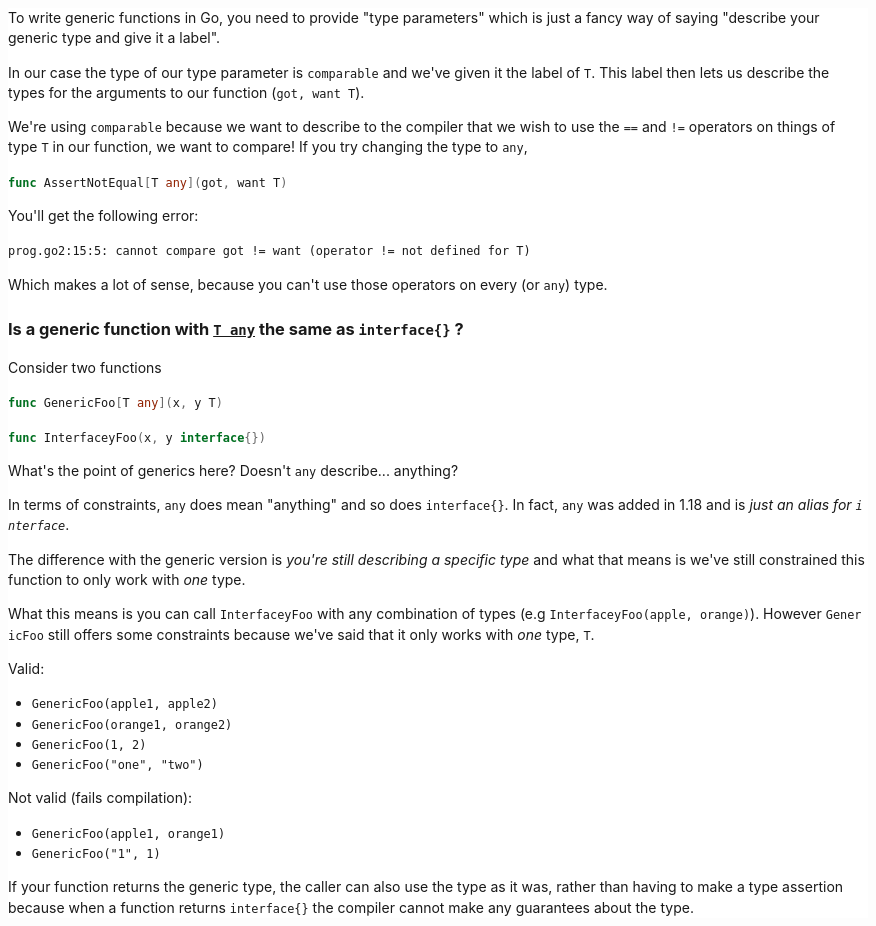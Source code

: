 To write generic functions in Go, you need to provide "type parameters" which is just a fancy way of saying "describe your generic type and give it a label".

In our case the type of our type parameter is `comparable` and we've given it the label of `T`. This label then lets us describe the types for the arguments to our function (`got, want T`).

We're using `comparable` because we want to describe to the compiler that we wish to use the `==` and `!=` operators on things of type `T` in our function, we want to compare! If you try changing the type to `any`,

```go
func AssertNotEqual[T any](got, want T)
```

You'll get the following error:

```
prog.go2:15:5: cannot compare got != want (operator != not defined for T)
```

Which makes a lot of sense, because you can't use those operators on every (or `any`) type.

### Is a generic function with [`T any`](https://go.googlesource.com/proposal/+/refs/heads/master/design/go2draft-type-parameters.md#the-constraint) the same as `interface{}` ?

Consider two functions

```go
func GenericFoo[T any](x, y T)
```

```go
func InterfaceyFoo(x, y interface{})
```

What's the point of generics here? Doesn't `any` describe... anything?

In terms of constraints, `any` does mean "anything" and so does `interface{}`. In fact, `any` was added in 1.18 and is _just an alias for `interface`_.

The difference with the generic version is _you're still describing a specific type_ and what that means is we've still constrained this function to only work with _one_ type.

What this means is you can call `InterfaceyFoo` with any combination of types (e.g `InterfaceyFoo(apple, orange)`). However `GenericFoo` still offers some constraints because we've said that it only works with _one_ type, `T`.

Valid:

- `GenericFoo(apple1, apple2)`
- `GenericFoo(orange1, orange2)`
- `GenericFoo(1, 2)`
- `GenericFoo("one", "two")`

Not valid (fails compilation):

- `GenericFoo(apple1, orange1)`
- `GenericFoo("1", 1)`

If your function returns the generic type, the caller can also use the type as it was, rather than having to make a type assertion because when a function returns `interface{}` the compiler cannot make any guarantees about the type.
